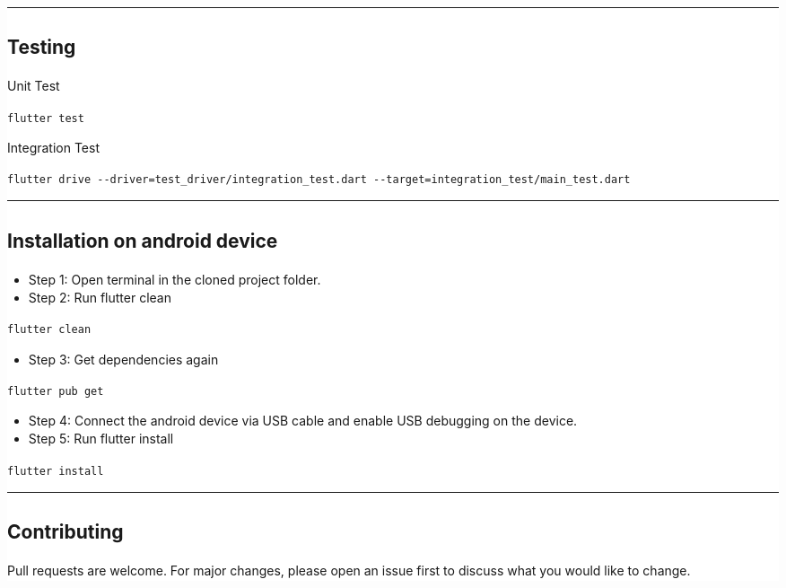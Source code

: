 ***
## Testing
Unit Test
```
flutter test
```
Integration Test
```
flutter drive --driver=test_driver/integration_test.dart --target=integration_test/main_test.dart
```

***
## Installation on android device

* Step 1: Open terminal in the cloned project folder.
* Step 2: Run flutter clean
```
flutter clean
```
* Step 3: Get dependencies again
```
flutter pub get
```
* Step 4: Connect the android device via USB cable and enable USB debugging on the device.
* Step 5: Run flutter install
```
flutter install
```

***
## Contributing
Pull requests are welcome. For major changes, please open an issue first to discuss what you would like to change.

